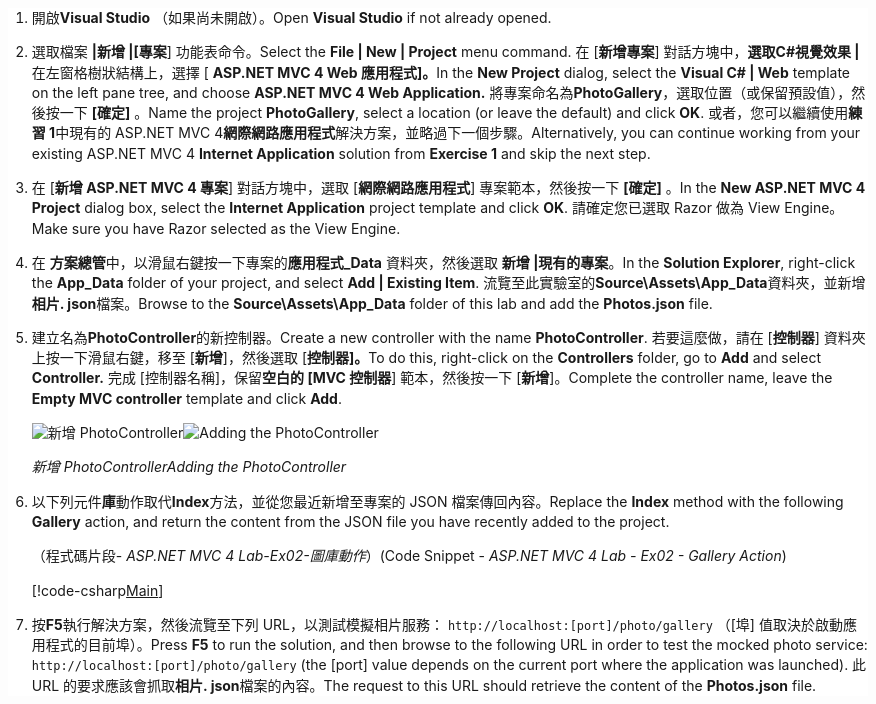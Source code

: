 1. <span data-ttu-id="f5a4a-305">開啟**Visual Studio** （如果尚未開啟）。</span><span class="sxs-lookup"><span data-stu-id="f5a4a-305">Open **Visual Studio** if not already opened.</span></span>
2. <span data-ttu-id="f5a4a-306">選取檔案 **|新增 |[專案**] 功能表命令。</span><span class="sxs-lookup"><span data-stu-id="f5a4a-306">Select the **File | New | Project** menu command.</span></span> <span data-ttu-id="f5a4a-307">在 [**新增專案**] 對話方塊中，**選取C#視覺效果 |** 在左窗格樹狀結構上，選擇 [ **ASP.NET MVC 4 Web 應用程式]。**</span><span class="sxs-lookup"><span data-stu-id="f5a4a-307">In the **New Project** dialog, select the **Visual C# | Web** template on the left pane tree, and choose **ASP.NET MVC 4 Web Application.**</span></span> <span data-ttu-id="f5a4a-308">將專案命名為**PhotoGallery**，選取位置（或保留預設值），然後按一下 **[確定]** 。</span><span class="sxs-lookup"><span data-stu-id="f5a4a-308">Name the project **PhotoGallery**, select a location (or leave the default) and click **OK**.</span></span> <span data-ttu-id="f5a4a-309">或者，您可以繼續使用**練習 1**中現有的 ASP.NET MVC 4**網際網路應用程式**解決方案，並略過下一個步驟。</span><span class="sxs-lookup"><span data-stu-id="f5a4a-309">Alternatively, you can continue working from your existing ASP.NET MVC 4 **Internet Application** solution from **Exercise 1** and skip the next step.</span></span>
3. <span data-ttu-id="f5a4a-310">在 [**新增 ASP.NET MVC 4 專案**] 對話方塊中，選取 [**網際網路應用程式**] 專案範本，然後按一下 **[確定]** 。</span><span class="sxs-lookup"><span data-stu-id="f5a4a-310">In the **New ASP.NET MVC 4 Project** dialog box, select the **Internet Application** project template and click **OK**.</span></span> <span data-ttu-id="f5a4a-311">請確定您已選取 Razor 做為 View Engine。</span><span class="sxs-lookup"><span data-stu-id="f5a4a-311">Make sure you have Razor selected as the View Engine.</span></span>
4. <span data-ttu-id="f5a4a-312">在 **方案總管**中，以滑鼠右鍵按一下專案的**應用程式\_Data**  資料夾，然後選取 **新增 |現有的專案**。</span><span class="sxs-lookup"><span data-stu-id="f5a4a-312">In the **Solution Explorer**, right-click the **App\_Data** folder of your project, and select **Add | Existing Item**.</span></span> <span data-ttu-id="f5a4a-313">流覽至此實驗室的**Source\Assets\App\_Data**資料夾，並新增**相片. json**檔案。</span><span class="sxs-lookup"><span data-stu-id="f5a4a-313">Browse to the **Source\Assets\App\_Data** folder of this lab and add the **Photos.json** file.</span></span>
5. <span data-ttu-id="f5a4a-314">建立名為**PhotoController**的新控制器。</span><span class="sxs-lookup"><span data-stu-id="f5a4a-314">Create a new controller with the name **PhotoController**.</span></span> <span data-ttu-id="f5a4a-315">若要這麼做，請在 [**控制器**] 資料夾上按一下滑鼠右鍵，移至 [**新增**]，然後選取 [**控制器]。**</span><span class="sxs-lookup"><span data-stu-id="f5a4a-315">To do this, right-click on the **Controllers** folder, go to **Add** and select **Controller.**</span></span> <span data-ttu-id="f5a4a-316">完成 [控制器名稱]，保留**空白的 [MVC 控制器**] 範本，然後按一下 [**新增**]。</span><span class="sxs-lookup"><span data-stu-id="f5a4a-316">Complete the controller name, leave the **Empty MVC controller** template and click **Add**.</span></span>

    <span data-ttu-id="f5a4a-317">![新增 PhotoController](whats-new-in-aspnet-mvc-4/_static/image19.png "新增 PhotoController")</span><span class="sxs-lookup"><span data-stu-id="f5a4a-317">![Adding the PhotoController](whats-new-in-aspnet-mvc-4/_static/image19.png "Adding the PhotoController")</span></span>

    <span data-ttu-id="f5a4a-318">*新增 PhotoController*</span><span class="sxs-lookup"><span data-stu-id="f5a4a-318">*Adding the PhotoController*</span></span>
6. <span data-ttu-id="f5a4a-319">以下列元件**庫**動作取代**Index**方法，並從您最近新增至專案的 JSON 檔案傳回內容。</span><span class="sxs-lookup"><span data-stu-id="f5a4a-319">Replace the **Index** method with the following **Gallery** action, and return the content from the JSON file you have recently added to the project.</span></span>

    <span data-ttu-id="f5a4a-320">（程式碼片段- *ASP.NET MVC 4 Lab-Ex02-圖庫動作*）</span><span class="sxs-lookup"><span data-stu-id="f5a4a-320">(Code Snippet - *ASP.NET MVC 4 Lab - Ex02 - Gallery Action*)</span></span>

    [!code-csharp[Main](whats-new-in-aspnet-mvc-4/samples/sample4.cs)]
7. <span data-ttu-id="f5a4a-321">按**F5**執行解決方案，然後流覽至下列 URL，以測試模擬相片服務： `http://localhost:[port]/photo/gallery` （[埠] 值取決於啟動應用程式的目前埠）。</span><span class="sxs-lookup"><span data-stu-id="f5a4a-321">Press **F5** to run the solution, and then browse to the following URL in order to test the mocked photo service: `http://localhost:[port]/photo/gallery` (the [port] value depends on the current port where the application was launched).</span></span> <span data-ttu-id="f5a4a-322">此 URL 的要求應該會抓取**相片. json**檔案的內容。</span><span class="sxs-lookup"><span data-stu-id="f5a4a-322">The request to this URL should retrieve the content of the **Photos.json** file.</span></span>
